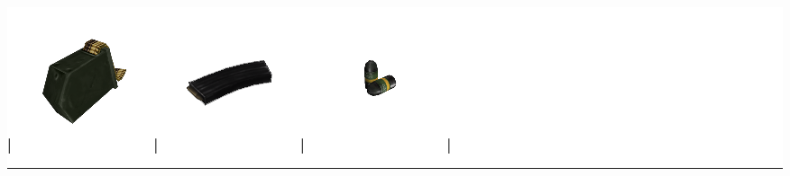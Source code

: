 | ![image](../../images/ammo_556.png) | ![image](../../images/ammo_9mmAR.png) | ![image](../../images/ammo_ARgrenades.png) |

---